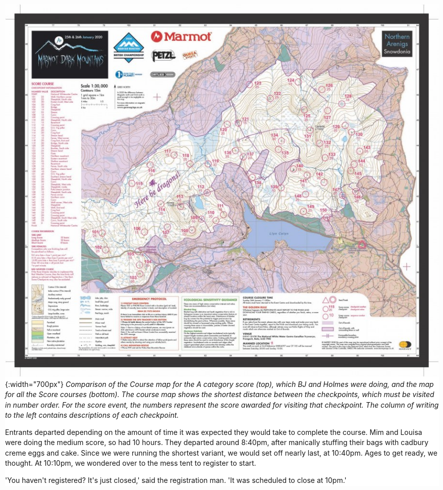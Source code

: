 ![score-map](../images/Score.jpg){:width="700px"}
*Comparison of the Course map for the A category score (top), which BJ and Holmes were doing, and the map for all the Score courses (bottom). The course map shows the shortest distance between the checkpoints, which must be visited in number order. For the score event, the numbers represent the score awarded for visiting that checkpoint. The column of writing to the left contains descriptions of each checkpoint.*

Entrants departed depending on the amount of time it was expected they would take to complete the course. Mim and Louisa were doing the medium score, so had 10 hours. They departed around 8:40pm, after manically stuffing their bags with cadbury creme eggs and cake. Since we were running the shortest variant, we would set off nearly last, at 10:40pm. Ages to get ready, we thought. At 10:10pm, we wondered over to the mess tent to register to start. 

'You haven't registered? It's just closed,' said the registration man. 'It was scheduled to close at 10pm.'
